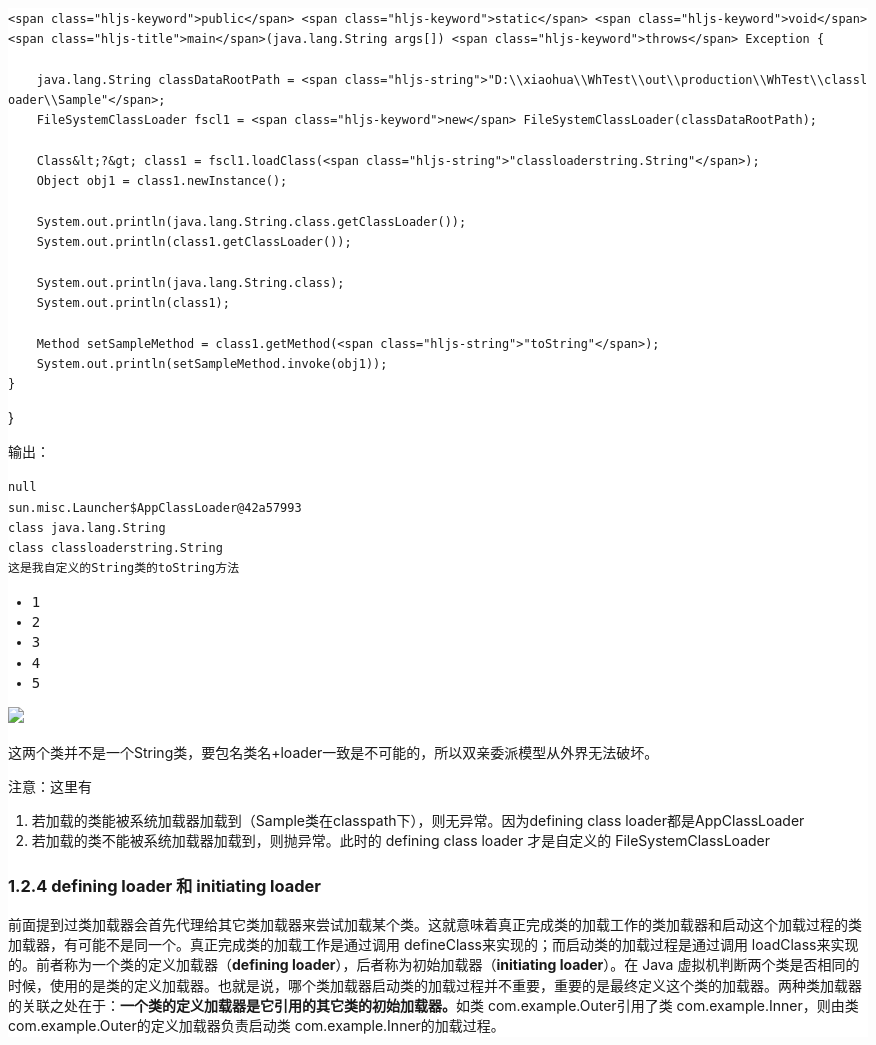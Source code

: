     <span class="hljs-keyword">public</span> <span class="hljs-keyword">static</span> <span class="hljs-keyword">void</span> <span class="hljs-title">main</span>(java.lang.String args[]) <span class="hljs-keyword">throws</span> Exception {

        java.lang.String classDataRootPath = <span class="hljs-string">"D:\\xiaohua\\WhTest\\out\\production\\WhTest\\classloader\\Sample"</span>;
        FileSystemClassLoader fscl1 = <span class="hljs-keyword">new</span> FileSystemClassLoader(classDataRootPath);

        Class&lt;?&gt; class1 = fscl1.loadClass(<span class="hljs-string">"classloaderstring.String"</span>);
        Object obj1 = class1.newInstance();

        System.out.println(java.lang.String.class.getClassLoader());
        System.out.println(class1.getClassLoader());

        System.out.println(java.lang.String.class);
        System.out.println(class1);

        Method setSampleMethod = class1.getMethod(<span class="hljs-string">"toString"</span>);
        System.out.println(setSampleMethod.invoke(obj1));
    }
}
</code></pre>

<p>输出：</p>



<pre class="prettyprint" name="code"><code class="hljs ruby has-numbering">null
sun.misc.<span class="hljs-constant">Launcher</span><span class="hljs-variable">$AppClassLoader</span><span class="hljs-variable">@42a57993</span>
<span class="hljs-class"><span class="hljs-keyword">class</span> <span class="hljs-title">java</span>.<span class="hljs-title">lang</span>.<span class="hljs-title">String</span></span>
<span class="hljs-class"><span class="hljs-keyword">class</span> <span class="hljs-title">classloaderstring</span>.<span class="hljs-title">String</span></span>
这是我自定义的<span class="hljs-constant">String</span>类的toString方法</code><ul class="pre-numbering"><li>1</li><li>2</li><li>3</li><li>4</li><li>5</li></ul><div class="save_code tracking-ad" data-mod="popu_249"><a href="javascript:;"><img src="http://static.blog.csdn.net/images/save_snippets.png"></a></div></pre>

<p>这两个类并不是一个String类，要包名类名+loader一致是不可能的，所以双亲委派模型从外界无法破坏。</p>

<p>注意：这里有</p>

<ol>
<li>若加载的类能被系统加载器加载到（Sample类在classpath下），则无异常。因为defining class loader都是AppClassLoader</li>
<li>若加载的类不能被系统加载器加载到，则抛异常。此时的 defining class loader 才是自定义的 FileSystemClassLoader</li>
</ol>



<h3 id="124-defining-loader-和-initiating-loader"><a name="t11"></a>1.2.4 defining loader 和 initiating loader</h3>

<p>前面提到过类加载器会首先代理给其它类加载器来尝试加载某个类。这就意味着真正完成类的加载工作的类加载器和启动这个加载过程的类加载器，有可能不是同一个。真正完成类的加载工作是通过调用 defineClass来实现的；而启动类的加载过程是通过调用 loadClass来实现的。前者称为一个类的定义加载器（<strong>defining loader</strong>），后者称为初始加载器（<strong>initiating loader</strong>）。在 Java 虚拟机判断两个类是否相同的时候，使用的是类的定义加载器。也就是说，哪个类加载器启动类的加载过程并不重要，重要的是最终定义这个类的加载器。两种类加载器的关联之处在于：<strong>一个类的定义加载器是它引用的其它类的初始加载器。</strong>如类 com.example.Outer引用了类 com.example.Inner，则由类 com.example.Outer的定义加载器负责启动类 com.example.Inner的加载过程。</p>
